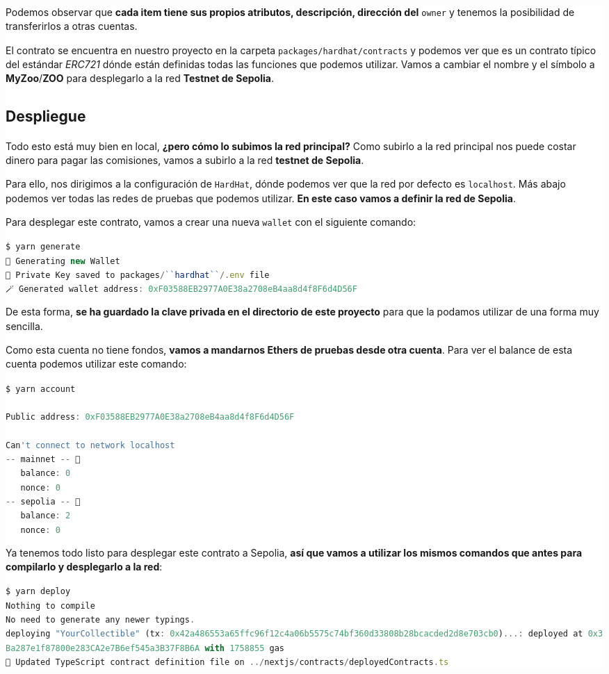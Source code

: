 Podemos observar que **cada item tiene sus propios atributos, descripción, dirección del** `owner` y tenemos la posibilidad de transferirlos a otras cuentas.

El contrato se encuentra en nuestro proyecto en la carpeta `packages/hardhat/contracts` y podemos ver que es un contrato típico del estándar _ERC721_ dónde están definidas todas las funciones que podemos utilizar. Vamos a cambiar el nombre y el símbolo a **MyZoo**/**ZOO** para desplegarlo a la red **Testnet de Sepolia**.

## Despliegue

Todo esto está muy bien en local, **¿pero cómo lo subimos la red principal?** Como subirlo a la red principal nos puede costar dinero para pagar las comisiones, vamos a subirlo a la red **testnet de Sepolia**.

Para ello, nos dirigimos a la configuración de `HardHat`, dónde podemos ver que la red por defecto es `localhost`. Más abajo podemos ver todas las redes de pruebas que podemos utilizar. **En este caso vamos a definir la red de Sepolia**.

Para desplegar este contrato, vamos a crear una nueva `wallet` con el siguiente comando:

```jsx
$ yarn generate
👛 Generating new Wallet
📄 Private Key saved to packages/``hardhat``/.env file
🪄 Generated wallet address: 0xF03588EB2977A0E38a2708eB4aa8d4f8F6d4D56F
```

De esta forma, **se ha guardado la clave privada en el directorio de este proyecto** para que la podamos utilizar de una forma muy sencilla.

Como esta cuenta no tiene fondos, **vamos a mandarnos Ethers de pruebas desde otra cuenta**. Para ver el balance de esta cuenta podemos utilizar este comando:

```jsx
$ yarn account

Public address: 0xF03588EB2977A0E38a2708eB4aa8d4f8F6d4D56F

Can't connect to network localhost
-- mainnet -- 📡
   balance: 0
   nonce: 0
-- sepolia -- 📡
   balance: 2
   nonce: 0
```

Ya tenemos todo listo para desplegar este contrato a Sepolia, **así que vamos a utilizar los mismos comandos que antes para compilarlo y desplegarlo a la red**:

```jsx
$ yarn deploy
Nothing to compile
No need to generate any newer typings.
deploying "YourCollectible" (tx: 0x42a486553a65ffc96f12c4a06b5575c74bf360d33808b28bcacded2d8e703cb0)...: deployed at 0x3Ba287e1f87800e283CA2e7B6ef545a3B37F8B6A with 1758855 gas
📝 Updated TypeScript contract definition file on ../nextjs/contracts/deployedContracts.ts
```
